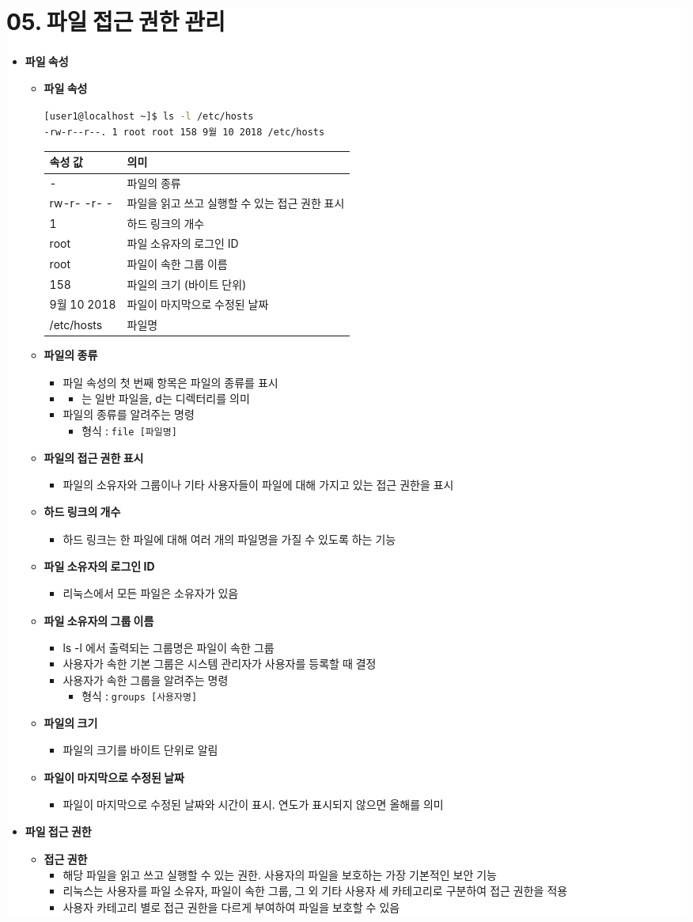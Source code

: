 # 05. 파일 접근 권한 관리

- **파일 속성**
    - **파일 속성**
        
        ```bash
        [user1@localhost ~]$ ls -l /etc/hosts
        -rw-r--r--. 1 root root 158 9월 10 2018 /etc/hosts
        ```
        
        | 속성 값 | 의미 |
        | --- | --- |
        | - | 파일의 종류 |
        | rw-r- -r- - | 파일을 읽고 쓰고 실행할 수 있는 접근 권한 표시 |
        | 1 | 하드 링크의 개수 |
        | root | 파일 소유자의 로그인 ID |
        | root | 파일이 속한 그룹 이름 |
        | 158 | 파일의 크기 (바이트 단위) |
        | 9월 10 2018 | 파일이 마지막으로 수정된 날짜 |
        | /etc/hosts | 파일명 |
    
    - **파일의 종류**
        - 파일 속성의 첫 번째 항목은 파일의 종류를 표시
        - - 는 일반 파일을, d는 디렉터리를 의미
        - 파일의 종류를 알려주는 명령
            - 형식 : `file [파일명]`
        
    - **파일의 접근 권한 표시**
        - 파일의 소유자와 그룹이나 기타 사용자들이 파일에 대해 가지고 있는 접근 권한을 표시
        
    - **하드 링크의 개수**
        - 하드 링크는 한 파일에 대해 여러 개의 파일명을 가질 수 있도록 하는 기능
    
    - **파일 소유자의 로그인 ID**
        - 리눅스에서 모든 파일은 소유자가 있음
        
    - **파일 소유자의 그룹 이름**
        - ls -l 에서 출력되는 그룹명은 파일이 속한 그룹
        - 사용자가 속한 기본 그룹은 시스템 관리자가 사용자를 등록할 때 결정
        - 사용자가 속한 그룹을 알려주는 명령
            - 형식 : `groups [사용자명]`
    
    - **파일의 크기**
        - 파일의 크기를 바이트 단위로 알림
    
    - **파일이 마지막으로 수정된 날짜**
        - 파일이 마지막으로 수정된 날짜와 시간이 표시. 연도가 표시되지 않으면 올해를 의미
        
- **파일 접근 권한**
    - **접근 권한**
        - 해당 파일을 읽고 쓰고 실행할 수 있는 권한. 사용자의 파일을 보호하는 가장 기본적인 보안 기능
        - 리눅스는 사용자를 파일 소유자, 파일이 속한 그룹, 그 외 기타 사용자 세 카테고리로 구분하여 접근 권한을 적용
        - 사용자 카테고리 별로 접근 권한을 다르게 부여하여 파일을 보호할 수 있음
        